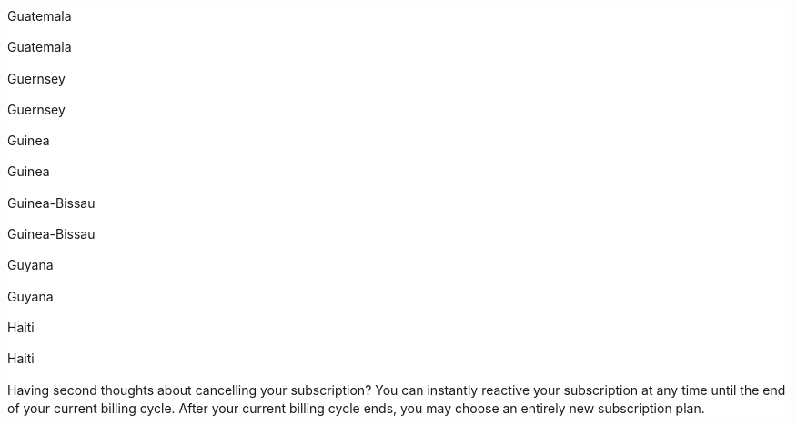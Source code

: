 </td></tr>
<tr><td width="50%">

Guatemala

</td><td width="50%">

Guatemala

</td></tr>
<tr><td width="50%">

Guernsey

</td><td width="50%">

Guernsey

</td></tr>
<tr><td width="50%">

Guinea

</td><td width="50%">

Guinea

</td></tr>
<tr><td width="50%">

Guinea-Bissau

</td><td width="50%">

Guinea-Bissau

</td></tr>
<tr><td width="50%">

Guyana

</td><td width="50%">

Guyana

</td></tr>
<tr><td width="50%">

Haiti

</td><td width="50%">

Haiti

</td></tr>
<tr><td width="50%">

Having second thoughts about cancelling your subscription? You can instantly reactive your subscription at any time until the end of your current billing cycle. After your current billing cycle ends, you may choose an entirely new subscription plan.

</td><td width="50%">
